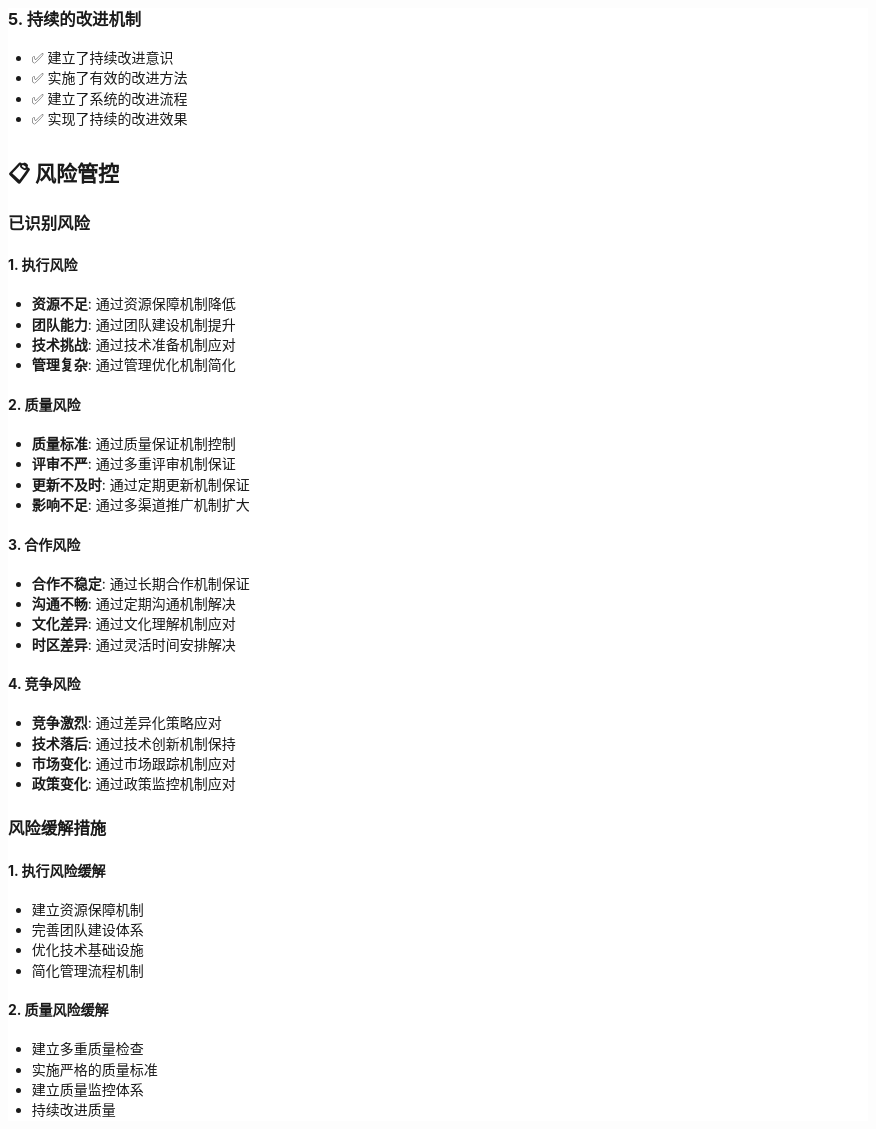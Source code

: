 ### 5. 持续的改进机制

- ✅ 建立了持续改进意识
- ✅ 实施了有效的改进方法
- ✅ 建立了系统的改进流程
- ✅ 实现了持续的改进效果

## 📋 风险管控

### 已识别风险

#### 1. 执行风险

- **资源不足**: 通过资源保障机制降低
- **团队能力**: 通过团队建设机制提升
- **技术挑战**: 通过技术准备机制应对
- **管理复杂**: 通过管理优化机制简化

#### 2. 质量风险

- **质量标准**: 通过质量保证机制控制
- **评审不严**: 通过多重评审机制保证
- **更新不及时**: 通过定期更新机制保证
- **影响不足**: 通过多渠道推广机制扩大

#### 3. 合作风险

- **合作不稳定**: 通过长期合作机制保证
- **沟通不畅**: 通过定期沟通机制解决
- **文化差异**: 通过文化理解机制应对
- **时区差异**: 通过灵活时间安排解决

#### 4. 竞争风险

- **竞争激烈**: 通过差异化策略应对
- **技术落后**: 通过技术创新机制保持
- **市场变化**: 通过市场跟踪机制应对
- **政策变化**: 通过政策监控机制应对

### 风险缓解措施

#### 1. 执行风险缓解

- 建立资源保障机制
- 完善团队建设体系
- 优化技术基础设施
- 简化管理流程机制

#### 2. 质量风险缓解

- 建立多重质量检查
- 实施严格的质量标准
- 建立质量监控体系
- 持续改进质量
